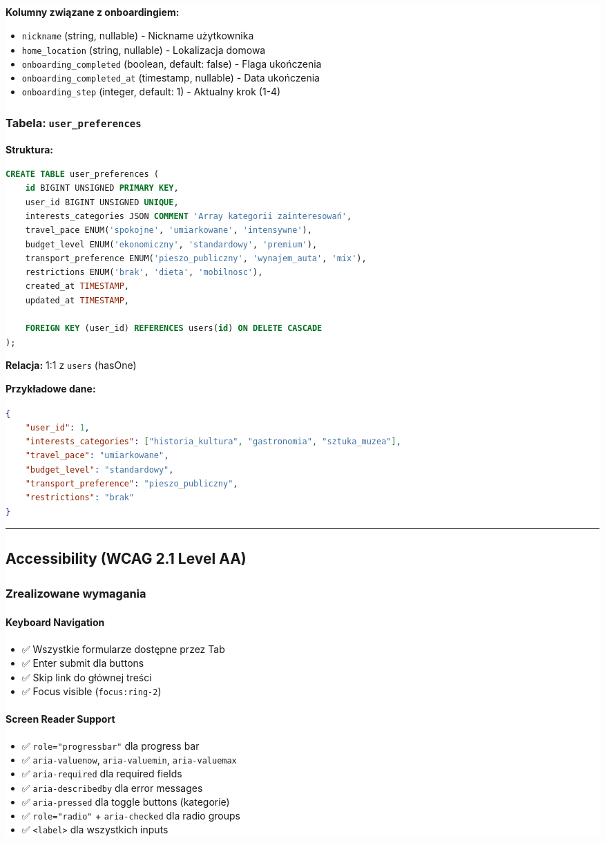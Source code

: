 **Kolumny związane z onboardingiem:**
- `nickname` (string, nullable) - Nickname użytkownika
- `home_location` (string, nullable) - Lokalizacja domowa
- `onboarding_completed` (boolean, default: false) - Flaga ukończenia
- `onboarding_completed_at` (timestamp, nullable) - Data ukończenia
- `onboarding_step` (integer, default: 1) - Aktualny krok (1-4)

### Tabela: `user_preferences`

**Struktura:**
```sql
CREATE TABLE user_preferences (
    id BIGINT UNSIGNED PRIMARY KEY,
    user_id BIGINT UNSIGNED UNIQUE,
    interests_categories JSON COMMENT 'Array kategorii zainteresowań',
    travel_pace ENUM('spokojne', 'umiarkowane', 'intensywne'),
    budget_level ENUM('ekonomiczny', 'standardowy', 'premium'),
    transport_preference ENUM('pieszo_publiczny', 'wynajem_auta', 'mix'),
    restrictions ENUM('brak', 'dieta', 'mobilnosc'),
    created_at TIMESTAMP,
    updated_at TIMESTAMP,

    FOREIGN KEY (user_id) REFERENCES users(id) ON DELETE CASCADE
);
```

**Relacja:** 1:1 z `users` (hasOne)

**Przykładowe dane:**
```json
{
    "user_id": 1,
    "interests_categories": ["historia_kultura", "gastronomia", "sztuka_muzea"],
    "travel_pace": "umiarkowane",
    "budget_level": "standardowy",
    "transport_preference": "pieszo_publiczny",
    "restrictions": "brak"
}
```

---

## Accessibility (WCAG 2.1 Level AA)

### Zrealizowane wymagania

#### Keyboard Navigation
- ✅ Wszystkie formularze dostępne przez Tab
- ✅ Enter submit dla buttons
- ✅ Skip link do głównej treści
- ✅ Focus visible (`focus:ring-2`)

#### Screen Reader Support
- ✅ `role="progressbar"` dla progress bar
- ✅ `aria-valuenow`, `aria-valuemin`, `aria-valuemax`
- ✅ `aria-required` dla required fields
- ✅ `aria-describedby` dla error messages
- ✅ `aria-pressed` dla toggle buttons (kategorie)
- ✅ `role="radio"` + `aria-checked` dla radio groups
- ✅ `<label>` dla wszystkich inputs

